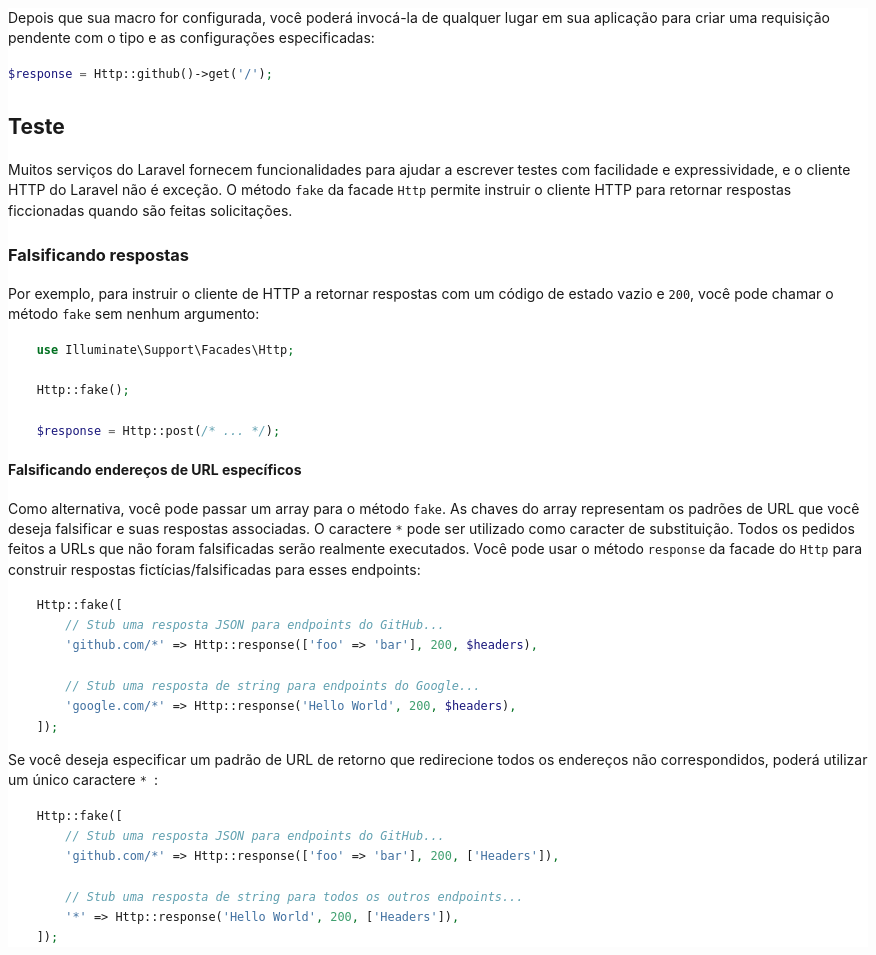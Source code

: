 Depois que sua macro for configurada, você poderá invocá-la de qualquer lugar em sua aplicação para criar uma requisição pendente com o tipo e as configurações especificadas:

```php
$response = Http::github()->get('/');
```

<a name="testing"></a>
## Teste

Muitos serviços do Laravel fornecem funcionalidades para ajudar a escrever testes com facilidade e expressividade, e o cliente HTTP do Laravel não é exceção. O método `fake` da facade `Http` permite instruir o cliente HTTP para retornar respostas ficcionadas quando são feitas solicitações.

<a name="faking-responses"></a>
### Falsificando respostas

Por exemplo, para instruir o cliente de HTTP a retornar respostas com um código de estado vazio e `200`, você pode chamar o método `fake` sem nenhum argumento:

```php
    use Illuminate\Support\Facades\Http;

    Http::fake();

    $response = Http::post(/* ... */);
```

<a name="faking-specific-urls"></a>
#### Falsificando endereços de URL específicos

Como alternativa, você pode passar um array para o método `fake`. As chaves do array representam os padrões de URL que você deseja falsificar e suas respostas associadas. O caractere `*` pode ser utilizado como caracter de substituição. Todos os pedidos feitos a URLs que não foram falsificadas serão realmente executados. Você pode usar o método `response` da facade do `Http` para construir respostas fictícias/falsificadas para esses endpoints:

```php
    Http::fake([
        // Stub uma resposta JSON para endpoints do GitHub...
        'github.com/*' => Http::response(['foo' => 'bar'], 200, $headers),

        // Stub uma resposta de string para endpoints do Google...
        'google.com/*' => Http::response('Hello World', 200, $headers),
    ]);
```

Se você deseja especificar um padrão de URL de retorno que redirecione todos os endereços não correspondidos, poderá utilizar um único caractere `* `:

```php
    Http::fake([
        // Stub uma resposta JSON para endpoints do GitHub...
        'github.com/*' => Http::response(['foo' => 'bar'], 200, ['Headers']),

        // Stub uma resposta de string para todos os outros endpoints...
        '*' => Http::response('Hello World', 200, ['Headers']),
    ]);
```
